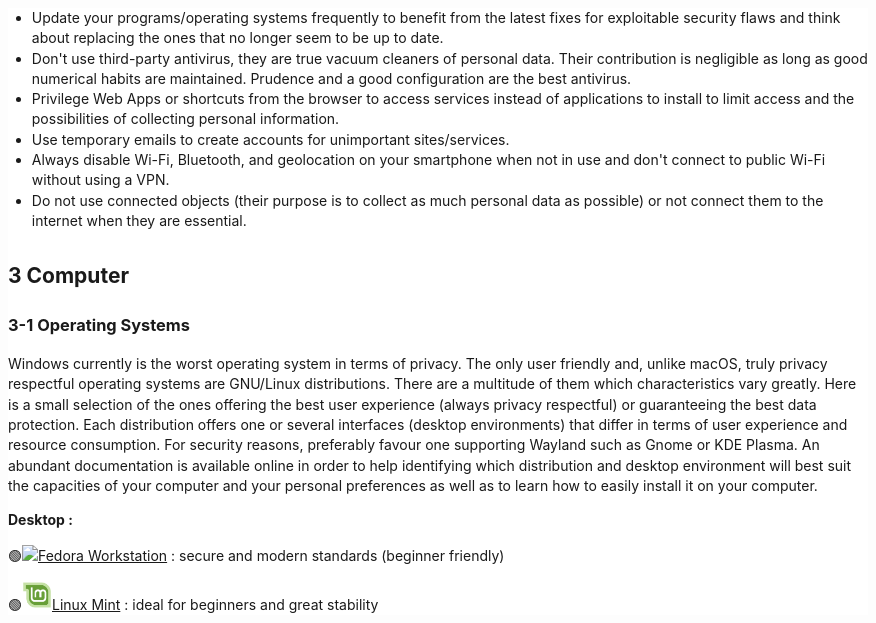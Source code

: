 * Update your programs/operating systems frequently to benefit from the latest fixes for exploitable security flaws and think about replacing the ones that no longer seem to be up to date.
* Don't use third-party antivirus, they are true vacuum cleaners of personal data. Their contribution is negligible as long as good numerical habits are maintained.
Prudence and a good configuration are the best antivirus.
* Privilege Web Apps or shortcuts from the browser to access services instead of applications to install to limit access and the possibilities of collecting
personal information.
* Use temporary emails to create accounts for unimportant sites/services.
* Always disable Wi-Fi, Bluetooth, and geolocation on your smartphone when not in use and don't connect to public Wi-Fi without using a VPN.
* Do not use connected objects (their purpose is to collect as much personal data as possible) or not connect them to the internet when they are essential.

## 3 Computer

### 3-1 Operating Systems

Windows currently is the worst operating system in terms of privacy. The only user friendly and, unlike macOS, truly privacy respectful operating systems are GNU/Linux distributions. There are a multitude of them which characteristics vary greatly. Here is a small selection of the ones offering the best user experience (always privacy respectful) or guaranteeing the best data protection.
Each distribution offers one or several interfaces (desktop environments) that differ in terms of user experience and resource consumption. For security reasons, preferably favour one supporting Wayland such as Gnome or KDE Plasma. An abundant documentation is available online in order to help identifying which distribution and desktop environment will best suit the capacities of your computer and your personal preferences as well as to learn how to easily install it on your computer.

**Desktop :**

🟢<img src="./icons/fedoraworkstation.png" width="30">[Fedora Workstation](https://getfedora.org/es/workstation) : secure and modern standards (beginner friendly)

🟢<img src="./icons/linuxmint.png" width="30">[Linux Mint](https://linuxmint.com) : ideal for beginners and great stability
